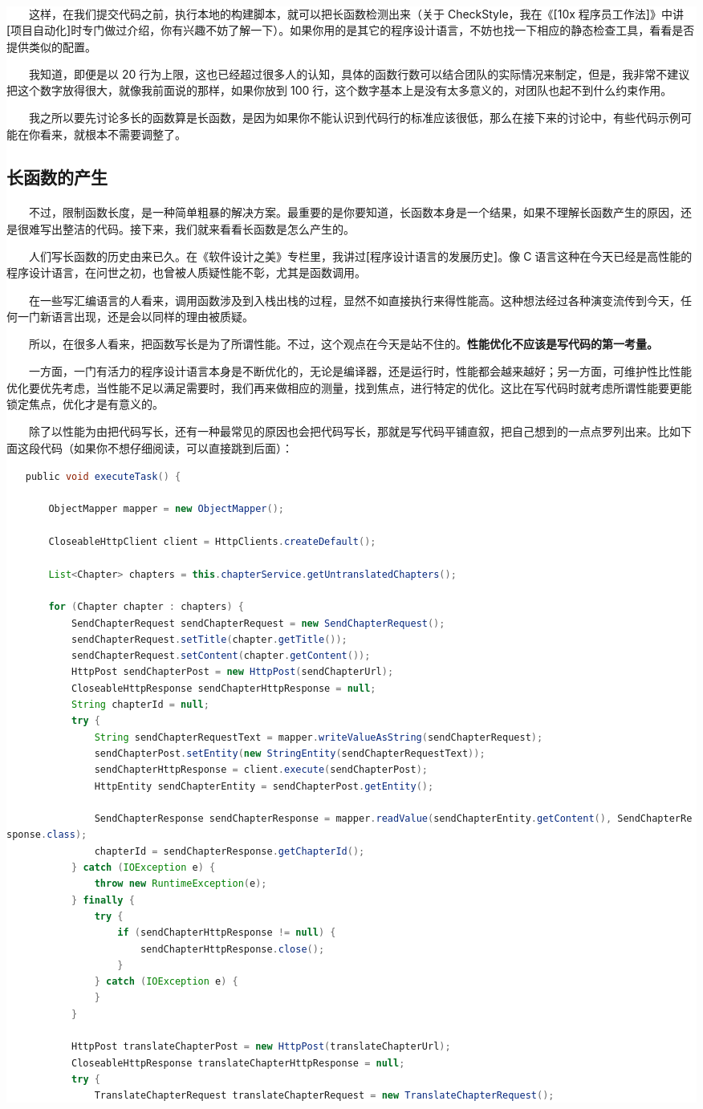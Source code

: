 　　这样，在我们提交代码之前，执行本地的构建脚本，就可以把长函数检测出来（关于
CheckStyle，我在《\[10x
程序员工作法\]》中讲\[项目自动化\]时专门做过介绍，你有兴趣不妨了解一下）。如果你用的是其它的程序设计语言，不妨也找一下相应的静态检查工具，看看是否提供类似的配置。

　　我知道，即便是以 20
行为上限，这也已经超过很多人的认知，具体的函数行数可以结合团队的实际情况来制定，但是，我非常不建议把这个数字放得很大，就像我前面说的那样，如果你放到
100 行，这个数字基本上是没有太多意义的，对团队也起不到什么约束作用。

　　我之所以要先讨论多长的函数算是长函数，是因为如果你不能认识到代码行的标准应该很低，那么在接下来的讨论中，有些代码示例可能在你看来，就根本不需要调整了。

## 长函数的产生

　　不过，限制函数长度，是一种简单粗暴的解决方案。最重要的是你要知道，长函数本身是一个结果，如果不理解长函数产生的原因，还是很难写出整洁的代码。接下来，我们就来看看长函数是怎么产生的。

　　人们写长函数的历史由来已久。在《软件设计之美》专栏里，我讲过\[程序设计语言的发展历史\]。像
C
语言这种在今天已经是高性能的程序设计语言，在问世之初，也曾被人质疑性能不彰，尤其是函数调用。

　　在一些写汇编语言的人看来，调用函数涉及到入栈出栈的过程，显然不如直接执行来得性能高。这种想法经过各种演变流传到今天，任何一门新语言出现，还是会以同样的理由被质疑。

　　所以，在很多人看来，把函数写长是为了所谓性能。不过，这个观点在今天是站不住的。**性能优化不应该是写代码的第一考量。**

　　一方面，一门有活力的程序设计语言本身是不断优化的，无论是编译器，还是运行时，性能都会越来越好；另一方面，可维护性比性能优化要优先考虑，当性能不足以满足需要时，我们再来做相应的测量，找到焦点，进行特定的优化。这比在写代码时就考虑所谓性能要更能锁定焦点，优化才是有意义的。

　　除了以性能为由把代码写长，还有一种最常见的原因也会把代码写长，那就是写代码平铺直叙，把自己想到的一点点罗列出来。比如下面这段代码（如果你不想仔细阅读，可以直接跳到后面）：

``` java
　　public void executeTask() {

　　    ObjectMapper mapper = new ObjectMapper();

　　    CloseableHttpClient client = HttpClients.createDefault();

　　    List<Chapter> chapters = this.chapterService.getUntranslatedChapters();

　　    for (Chapter chapter : chapters) {
　　        SendChapterRequest sendChapterRequest = new SendChapterRequest();
　　        sendChapterRequest.setTitle(chapter.getTitle());
　　        sendChapterRequest.setContent(chapter.getContent());
　　        HttpPost sendChapterPost = new HttpPost(sendChapterUrl);
　　        CloseableHttpResponse sendChapterHttpResponse = null;
　　        String chapterId = null;
　　        try {
　　            String sendChapterRequestText = mapper.writeValueAsString(sendChapterRequest);
　　            sendChapterPost.setEntity(new StringEntity(sendChapterRequestText));
　　            sendChapterHttpResponse = client.execute(sendChapterPost);
　　            HttpEntity sendChapterEntity = sendChapterPost.getEntity();
              
　　            SendChapterResponse sendChapterResponse = mapper.readValue(sendChapterEntity.getContent(), SendChapterResponse.class);
　　            chapterId = sendChapterResponse.getChapterId();
　　        } catch (IOException e) {
　　            throw new RuntimeException(e);
　　        } finally {
　　            try {
　　                if (sendChapterHttpResponse != null) {
　　                    sendChapterHttpResponse.close();
　　                }
　　            } catch (IOException e) {
　　            }
　　        }

　　        HttpPost translateChapterPost = new HttpPost(translateChapterUrl);
　　        CloseableHttpResponse translateChapterHttpResponse = null;
　　        try {
　　            TranslateChapterRequest translateChapterRequest = new TranslateChapterRequest();
```
